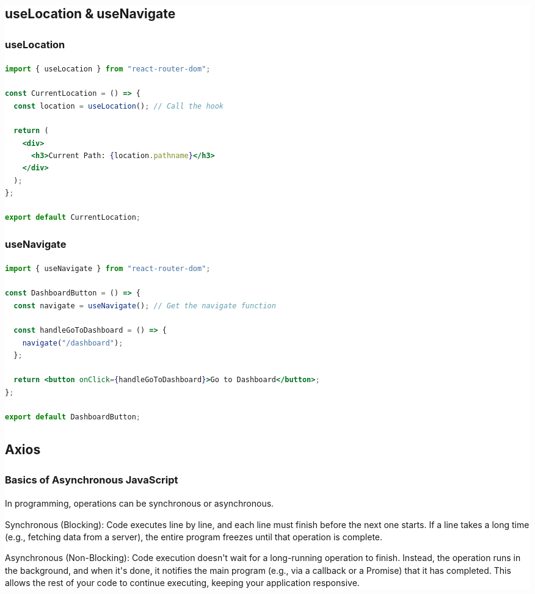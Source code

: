 ## useLocation & useNavigate

### useLocation

```jsx
import { useLocation } from "react-router-dom";

const CurrentLocation = () => {
  const location = useLocation(); // Call the hook

  return (
    <div>
      <h3>Current Path: {location.pathname}</h3>
    </div>
  );
};

export default CurrentLocation;
```

### useNavigate

```jsx
import { useNavigate } from "react-router-dom";

const DashboardButton = () => {
  const navigate = useNavigate(); // Get the navigate function

  const handleGoToDashboard = () => {
    navigate("/dashboard");
  };

  return <button onClick={handleGoToDashboard}>Go to Dashboard</button>;
};

export default DashboardButton;
```

## Axios

### Basics of Asynchronous JavaScript

In programming, operations can be synchronous or asynchronous.

Synchronous (Blocking): Code executes line by line, and each line must finish before the next one starts. If a line takes a long time (e.g., fetching data from a server), the entire program freezes until that operation is complete.

Asynchronous (Non-Blocking): Code execution doesn't wait for a long-running operation to finish. Instead, the operation runs in the background, and when it's done, it notifies the main program (e.g., via a callback or a Promise) that it has completed. This allows the rest of your code to continue executing, keeping your application responsive.
